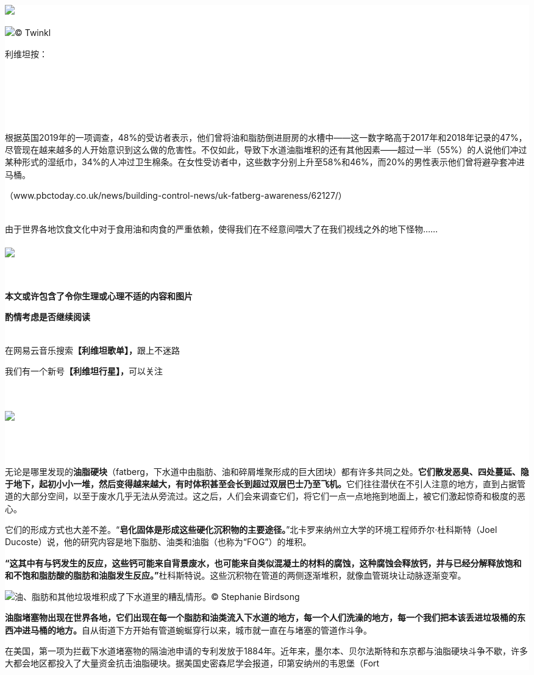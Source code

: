<div><section><img data-backh="88" data-backw="562" data-copyright="0" data-ratio="0.1574074074074074" data-s="300,640" data-src="https://mmbiz.qpic.cn/mmbiz_jpg/H22VlVkibh3uU6pAQBuhiamic2MbMHoiafausJxPsKU26Jm6Ww9UOdRS6qWBjbqDSteVmqUdkibibgoekC0TojJmUlLA/640?wx_fmt=jpeg" data-type="jpeg" data-w="1080" src="https://mmbiz.qpic.cn/mmbiz_jpg/H22VlVkibh3uU6pAQBuhiamic2MbMHoiafausJxPsKU26Jm6Ww9UOdRS6qWBjbqDSteVmqUdkibibgoekC0TojJmUlLA/640?wx_fmt=jpeg"></section><p><img data-backh="337" data-backw="578" data-ratio="0.5833333333333334" data-s="300,640" data-src="https://mmbiz.qpic.cn/mmbiz_jpg/H22VlVkibh3tSwiaX1icrGlkndPv6xxTSmP1QsDq5LeueUUibXKQ8w0pAiar7q5KdjibUEfRRzcXduFFBVliamye1JK2g/640?wx_fmt=jpeg" data-type="jpeg" data-w="1080" src="https://mmbiz.qpic.cn/mmbiz_jpg/H22VlVkibh3tSwiaX1icrGlkndPv6xxTSmP1QsDq5LeueUUibXKQ8w0pAiar7q5KdjibUEfRRzcXduFFBVliamye1JK2g/640?wx_fmt=jpeg"><span>© Twinkl</span></p><section><section powered-by="xiumi.us"><section><section><section><p>利维坦按：</p></section><section><br></section></section><section><p><br></p></section><section><section powered-by="xiumi.us"><p><br></p><section><span>根据英国2019年的一项调查，48%的受访者表示，他们曾将油和脂肪倒进厨房的水槽中——这一数字略高于2017年和2018年记录的47%，尽管现在越来越多的人开始意识到这么做的危害性。不仅如此，导致下水道油脂堆积的还有其他因素——超过一半（55%）的人说他们冲过某种形式的湿纸巾，34%的人冲过卫生棉条。在女性受访者中，这些数字分别上升至58%和46%，而20%的男性表示他们曾将避孕套冲进马桶。</span></section><p><span>（www.pbctoday.co.uk/news/building-control-news/uk-fatberg-awareness/62127/）</span></p><section><span><br></span></section><section><span>由于世界各地饮食文化中对于食用油和肉食的严重依赖，使得我们在不经意间喂大了在我们视线之外的地下怪物……<br></span></section><section><br></section><section><img data-backh="167" data-backw="250" data-ratio="0.668" data-s="300,640" data-src="https://mmbiz.qpic.cn/mmbiz_gif/H22VlVkibh3vaiclqneWrPpDF6vaDxSXb3vgA66Akq2Q6SxQtH4gVqTvlC3IkvCX1sbmu2hzapcmZrBesFCUDL6Q/640?wx_fmt=gif" data-type="gif" data-w="250" src="https://mmbiz.qpic.cn/mmbiz_gif/H22VlVkibh3vaiclqneWrPpDF6vaDxSXb3vgA66Akq2Q6SxQtH4gVqTvlC3IkvCX1sbmu2hzapcmZrBesFCUDL6Q/640?wx_fmt=gif"></section><p><br></p><p><span><strong>本文或许包含了令你生理或心理不适的内容和图片</strong></span></p><p><span><strong>酌情考虑是否继续阅读</strong></span><br></p><section><br></section><section><span>在网易云音乐</span><span>搜索</span><span><strong><span>【利维坦歌单】</span></strong></span><span><strong><span>，</span></strong></span><span>跟上不迷路</span></section><section><qqmusic musicid="289139615" mid="004RyVcZ2QVNCL" albumurl="https://y.gtimg.cn/music/photo_new/T002R68x68M000000kyiaI3rQmqm.jpg" audiourl="http://isure6.stream.qqmusic.qq.com/C200004RyVcZ2QVNCL.m4a?guid=2000000052&amp;vkey=F62E0B19E4ED592130BA74DD5AFCF1E1E6CFEE6234D99137565EBC5E0CA6FD4B4FAC4F52C6FF2D01273DC45317E40FB367CBE7A95BC55456&amp;uin=0&amp;fromtag=20052" music_name="Purple Onion" singer="Les Claypool - Purple Onion" play_length="103" src="/mp/readtemplate?t=app_editor/music&amp;singer=Les%20Claypool%20-%20Purple%20Onion&amp;music_name=Purple%20Onion&amp;albumurl=https%3A%2F%2Fy.gtimg.cn%2Fmusic%2Fphoto_new%2FT002R68x68M000000kyiaI3rQmqm.jpg&amp;musictype=1" musictype="1" otherid="004RyVcZ2QVNCL" albumid="000kyiaI3rQmqm" jumpurlkey="" data-pluginname="insertaudio"></qqmusic></section><section><span></span></section><p><span>我们有一个新号<strong><strong><span>【</span></strong>利维坦行星<strong><span>】</span></strong></strong><strong><strong><span>，</span></strong></strong>可以关注</span><br></p><section><br></section></section></section></section></section></section><section><br></section><section><img data-backh="26" data-backw="562" data-ratio="0.046296296296296294" data-s="300,640" data-src="https://mmbiz.qpic.cn/mmbiz_jpg/H22VlVkibh3vbadSNLdicnOcbY7IIIzWnuKnrk50OoLrk1Ysf2XVqKpEr0cHxCFOpruNN7YMvW3tEn1HHWTug3Xg/640?wx_fmt=jpeg" data-type="jpeg" data-w="1080" src="https://mmbiz.qpic.cn/mmbiz_jpg/H22VlVkibh3vbadSNLdicnOcbY7IIIzWnuKnrk50OoLrk1Ysf2XVqKpEr0cHxCFOpruNN7YMvW3tEn1HHWTug3Xg/640?wx_fmt=jpeg"></section><section><br></section><p><br></p><p><span>无论是哪里发现的<strong>油脂硬块</strong></span><span>（fatberg，下水道中由脂肪、油和碎屑堆聚形成的巨大团块）</span><span>都有许多共同之处。<strong>它们散发恶臭、四处蔓延、隐于地下，起初小小一堆，然后变得越来越大，有时体积甚至会长到超过双层巴士乃至飞机。</strong>它们往往潜伏在不引人注意的地方，直到占据管道的大部分空间，以至于废水几乎无法从旁流过。这之后，人们会来调查它们，将它们一点一点地拖到地面上，被它们激起惊奇和极度的恶心。</span></p><p><span>它们的形成方式也大差不差。“</span><span><strong>皂化固体</strong></span><span><strong>是形成这些硬化沉积物的主要途径。</strong>”北卡罗来纳州立大学的环境工程师乔尔·杜科斯特（Joel Ducoste）说，他的研究内容是地下脂肪、油类和油脂</span><span>（也称为“FOG”）</span><span>的堆积。</span></p><p><strong><span>“这其中有与钙发生的反应，这些钙可能来自背景废水，也可能来自类似混凝土的材料的腐蚀，这种腐蚀会释放钙，并与已经分解释放饱和和不饱和脂肪酸的脂肪和油脂发生反应。”</span></strong><span>杜科斯特说。这些沉积物在管道的两侧逐渐堆积，就像血管斑块让动脉逐渐变窄。</span></p><p><img data-backh="338" data-backw="578" data-ratio="0.5842592592592593" data-s="300,640" data-src="https://mmbiz.qpic.cn/mmbiz_jpg/H22VlVkibh3vaHAKzx0ZWsuibFgfdLIeLX9CrwN2V9xtHN5PrX796eziagTgIEbHN0Lak2XxJXFIKStEq53J8Ou2Q/640?wx_fmt=jpeg" data-type="jpeg" data-w="1080" src="https://mmbiz.qpic.cn/mmbiz_jpg/H22VlVkibh3vaHAKzx0ZWsuibFgfdLIeLX9CrwN2V9xtHN5PrX796eziagTgIEbHN0Lak2XxJXFIKStEq53J8Ou2Q/640?wx_fmt=jpeg"><span>油、脂肪和其他垃圾堆积成了下水道里的糟乱情形。© Stephanie Birdsong</span></p><p><span><strong>油脂堵塞物出现在世界各地，它们出现在每一个脂肪和油类流入下水道的地方，每一个人们洗澡的地方，每一个我们把本该丢进垃圾桶的东西冲进马桶的地方。</strong></span><span>自从街道下方开始有管道蜿蜒穿行以来，城市就一直在与堵塞的管道作斗争。</span></p><p><span>在美国，第一项为拦截下水道堵塞物的隔油池申请的专利发放于1884年。近年来，墨尔本、贝尔法斯特和东京都与油脂硬块斗争不歇，许多大都会地区都投入了大量资金抗击油脂硬块。据美国史密森尼学会报道，印第安纳州的韦恩堡（Fort